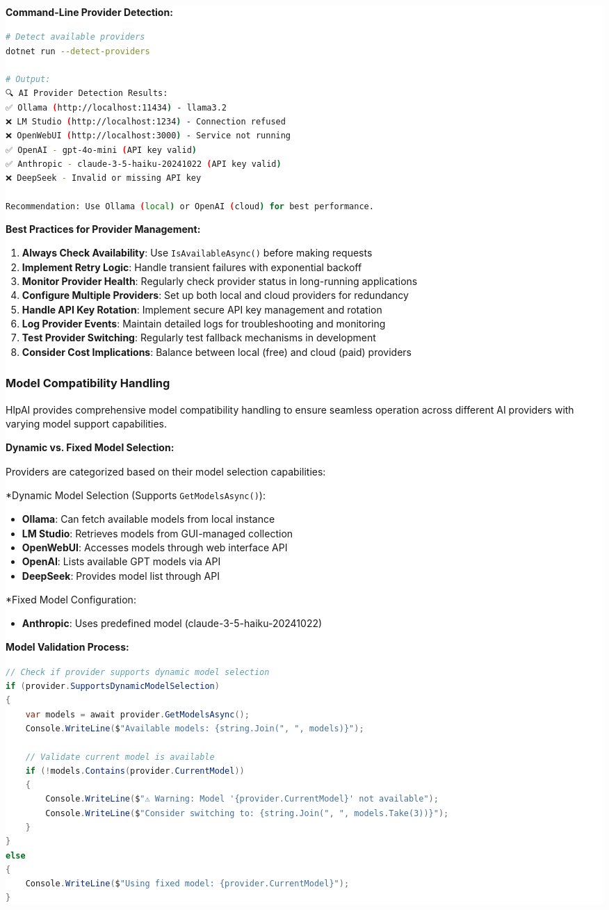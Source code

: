 **Command-Line Provider Detection:**

```bash
# Detect available providers
dotnet run --detect-providers

# Output:
🔍 AI Provider Detection Results:
✅ Ollama (http://localhost:11434) - llama3.2
❌ LM Studio (http://localhost:1234) - Connection refused
❌ OpenWebUI (http://localhost:3000) - Service not running  
✅ OpenAI - gpt-4o-mini (API key valid)
✅ Anthropic - claude-3-5-haiku-20241022 (API key valid)
❌ DeepSeek - Invalid or missing API key

Recommendation: Use Ollama (local) or OpenAI (cloud) for best performance.
```

**Best Practices for Provider Management:**

1. **Always Check Availability**: Use `IsAvailableAsync()` before making requests
2. **Implement Retry Logic**: Handle transient failures with exponential backoff
3. **Monitor Provider Health**: Regularly check provider status in long-running applications
4. **Configure Multiple Providers**: Set up both local and cloud providers for redundancy
5. **Handle API Key Rotation**: Implement secure API key management and rotation
6. **Log Provider Events**: Maintain detailed logs for troubleshooting and monitoring
7. **Test Provider Switching**: Regularly test fallback mechanisms in development
8. **Consider Cost Implications**: Balance between local (free) and cloud (paid) providers

### Model Compatibility Handling

HlpAI provides comprehensive model compatibility handling to ensure seamless operation across different AI providers with varying model support capabilities.

**Dynamic vs. Fixed Model Selection:**

Providers are categorized based on their model selection capabilities:

*Dynamic Model Selection (Supports `GetModelsAsync()`):
- **Ollama**: Can fetch available models from local instance
- **LM Studio**: Retrieves models from GUI-managed collection
- **OpenWebUI**: Accesses models through web interface API
- **OpenAI**: Lists available GPT models via API
- **DeepSeek**: Provides model list through API

*Fixed Model Configuration:
- **Anthropic**: Uses predefined model (claude-3-5-haiku-20241022)

**Model Validation Process:**

```csharp
// Check if provider supports dynamic model selection
if (provider.SupportsDynamicModelSelection)
{
    var models = await provider.GetModelsAsync();
    Console.WriteLine($"Available models: {string.Join(", ", models)}");
    
    // Validate current model is available
    if (!models.Contains(provider.CurrentModel))
    {
        Console.WriteLine($"⚠️ Warning: Model '{provider.CurrentModel}' not available");
        Console.WriteLine($"Consider switching to: {string.Join(", ", models.Take(3))}");
    }
}
else
{
    Console.WriteLine($"Using fixed model: {provider.CurrentModel}");
}
```